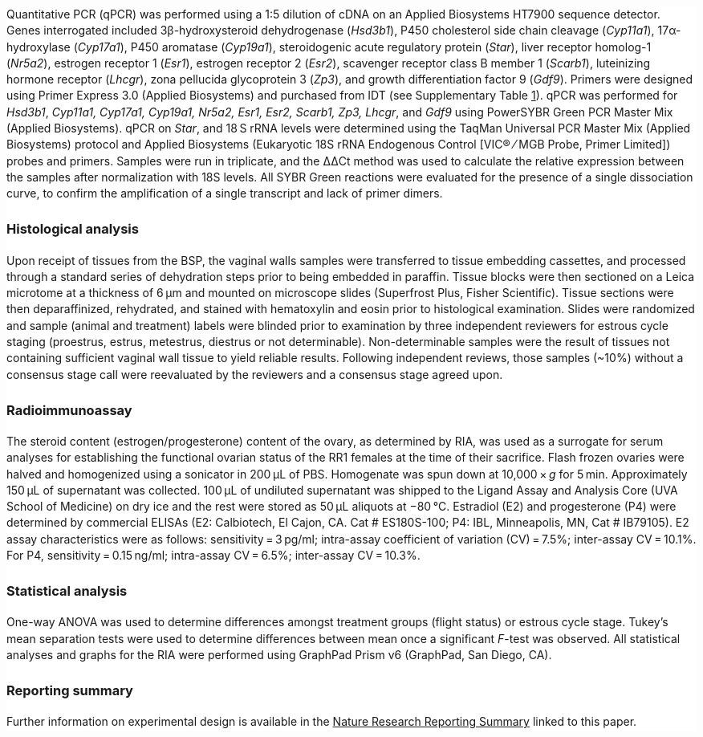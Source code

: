 Quantitative PCR (qPCR) was performed using a 1:5 dilution of cDNA on an Applied Biosystems HT7900 sequence detector. Genes interrogated included 3β-hydroxysteroid dehydrogenase (_Hsd3b1_), P450 cholesterol side chain cleavage (_Cyp11a1_), 17α-hydroxylase (_Cyp17a1_), P450 aromatase (_Cyp19a1_), steroidogenic acute regulatory protein (_Star_), liver receptor homolog-1 (_Nr5a2_), estrogen receptor 1 (_Esr1_), estrogen receptor 2 (_Esr2_), scavenger receptor class B member 1 (_Scarb1_), luteinizing hormone receptor (_Lhcgr_), zona pellucida glycoprotein 3 (_Zp3_), and growth differentiation factor 9 (_Gdf9_). Primers were designed using Primer Express 3.0 (Applied Biosystems) and purchased from IDT (see Supplementary Table [1](#MOESM1)). qPCR was performed for _Hsd3b1_, _Cyp11a1, Cyp17a1, Cyp19a1, Nr5a2, Esr1, Esr2, Scarb1, Zp3, Lhcgr_, and _Gdf9_ using PowerSYBR Green PCR Master Mix (Applied Biosystems). qPCR on _Star_, and 18 S rRNA levels were determined using the TaqMan Universal PCR Master Mix (Applied Biosystems) protocol and Applied Biosystems (Eukaryotic 18S rRNA Endogenous Control \[VIC® ⁄ MGB Probe, Primer Limited\]) probes and primers. Samples were run in triplicate, and the ΔΔCt method was used to calculate the relative expression between the samples after normalization with 18S levels. All SYBR Green reactions were evaluated for the presence of a single dissociation curve, to confirm the amplification of a single transcript and lack of primer dimers.

### Histological analysis

Upon receipt of tissues from the BSP, the vaginal walls samples were transferred to tissue embedding cassettes, and processed through a standard series of dehydration steps prior to being embedded in paraffin. Tissue blocks were then sectioned on a Leica microtome at a thickness of 6 μm and mounted on microscope slides (Superfrost Plus, Fisher Scientific). Tissue sections were then deparaffinized, rehydrated, and stained with hematoxylin and eosin prior to histological examination. Slides were randomized and sample (animal and treatment) labels were blinded prior to examination by three independent reviewers for estrous cycle staging (proestrus, estrus, metestrus, diestrus or not determinable). Non-determinable samples were the result of tissues not containing sufficient vaginal wall tissue to yield reliable results. Following independent reviews, those samples (~10%) without a consensus stage call were reevaluated by the reviewers and a consensus stage agreed upon.

### Radioimmunoassay

The steroid content (estrogen/progesterone) content of the ovary, as determined by RIA, was used as a surrogate for serum analyses for establishing the functional ovarian status of the RR1 females at the time of their sacrifice. Flash frozen ovaries were halved and homogenized using a sonicator in 200 μL of PBS. Homogenate was spun down at 10,000 × _g_ for 5 min. Approximately 150 μL of supernatant was collected. 100 μL of undiluted supernatant was shipped to the Ligand Assay and Analysis Core (UVA School of Medicine) on dry ice and the rest were stored as 50 μL aliquots at −80 °C. Estradiol (E2) and progesterone (P4) were determined by commercial ELISAs (E2: Calbiotech, El Cajon, CA. Cat # ES180S-100; P4: IBL, Minneapolis, MN, Cat # IB79105). E2 assay characteristics were as follows: sensitivity = 3 pg/ml; intra-assay coefficient of variation (CV) = 7.5%; inter-assay CV = 10.1%. For P4, sensitivity = 0.15 ng/ml; intra-assay CV = 6.5%; inter-assay CV = 10.3%.

### Statistical analysis

One-way ANOVA was used to determine differences amongst treatment groups (flight status) or estrous cycle stage. Tukey’s mean separation tests were used to determine differences between mean once a significant _F_\-test was observed. All statistical analyses and graphs for the RIA were performed using GraphPad Prism v6 (GraphPad, San Diego, CA).

### Reporting summary

Further information on experimental design is available in the [Nature Research Reporting Summary](#MOESM2) linked to this paper.
